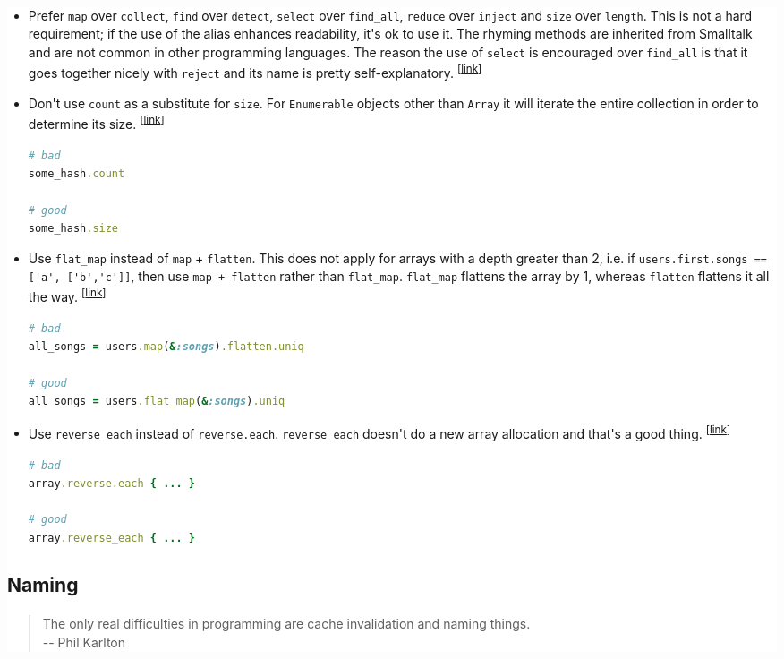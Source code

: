 * <a name="map-fine-select-reduce-size"></a>
  Prefer `map` over `collect`, `find` over `detect`, `select` over `find_all`,
  `reduce` over `inject` and `size` over `length`. This is not a hard
  requirement; if the use of the alias enhances readability, it's ok to use it.
  The rhyming methods are inherited from Smalltalk and are not common in other
  programming languages. The reason the use of `select` is encouraged over
  `find_all` is that it goes together nicely with `reject` and its name is
  pretty self-explanatory.
<sup>[[link](#map-fine-select-reduce-size)]</sup>

* <a name="count-vs-size"></a>
  Don't use `count` as a substitute for `size`. For `Enumerable` objects other
  than `Array` it will iterate the entire collection in order to determine its
  size.
<sup>[[link](#count-vs-size)]</sup>

  ```Ruby
  # bad
  some_hash.count

  # good
  some_hash.size
  ```

* <a name="flat-map"></a>
  Use `flat_map` instead of `map` + `flatten`.  This does not apply for arrays
  with a depth greater than 2, i.e.  if `users.first.songs == ['a', ['b','c']]`,
  then use `map + flatten` rather than `flat_map`.  `flat_map` flattens the
  array by 1, whereas `flatten` flattens it all the way.
<sup>[[link](#flat-map)]</sup>

  ```Ruby
  # bad
  all_songs = users.map(&:songs).flatten.uniq

  # good
  all_songs = users.flat_map(&:songs).uniq
  ```

* <a name="reverse-each"></a>
  Use `reverse_each` instead of `reverse.each`. `reverse_each` doesn't do a
  new array allocation and that's a good thing.
<sup>[[link](#reverse-each)]</sup>

  ```Ruby
  # bad
  array.reverse.each { ... }

  # good
  array.reverse_each { ... }
  ```

## Naming

> The only real difficulties in programming are cache invalidation and
> naming things. <br/>
> -- Phil Karlton


[PEP-8]: http://www.python.org/dev/peps/pep-0008/
[rails-style-guide]: https://github.com/bbatsov/rails-style-guide
[pickaxe]: http://pragprog.com/book/ruby4/programming-ruby-1-9-2-0
[trpl]: http://www.amazon.com/Ruby-Programming-Language-David-Flanagan/dp/0596516177
[transmuter]: https://github.com/TechnoGate/transmuter
[RuboCop]: https://github.com/bbatsov/rubocop